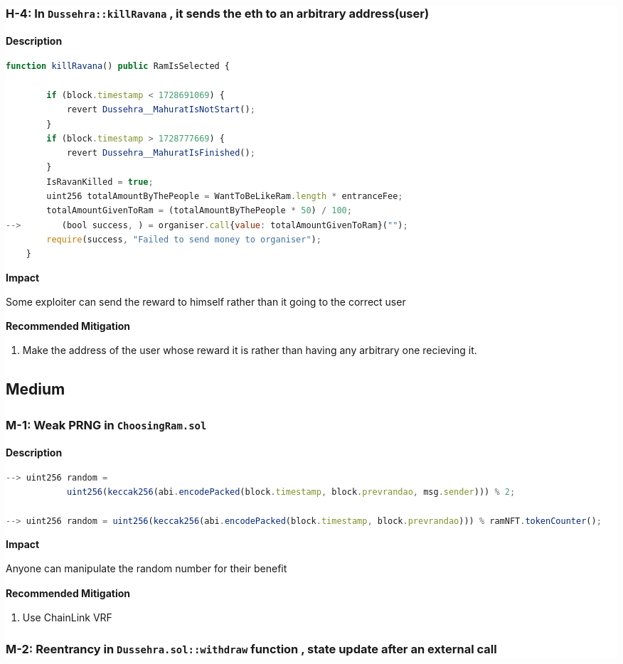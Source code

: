 ### H-4: In `Dussehra::killRavana` , it sends the eth to an arbitrary address(user)

**Description**

```javascript
function killRavana() public RamIsSelected {

        if (block.timestamp < 1728691069) {
            revert Dussehra__MahuratIsNotStart();
        }
        if (block.timestamp > 1728777669) {
            revert Dussehra__MahuratIsFinished();
        }
        IsRavanKilled = true;
        uint256 totalAmountByThePeople = WantToBeLikeRam.length * entranceFee;
        totalAmountGivenToRam = (totalAmountByThePeople * 50) / 100;
-->        (bool success, ) = organiser.call{value: totalAmountGivenToRam}("");
        require(success, "Failed to send money to organiser");
    }
```

**Impact**

Some exploiter can send the reward to himself rather than it going to the correct user

**Recommended Mitigation**

1. Make the address of the user whose reward it is rather than having any arbitrary one recieving it.

## Medium

### M-1: Weak PRNG in `ChoosingRam.sol`

**Description**

```javascript
--> uint256 random =
            uint256(keccak256(abi.encodePacked(block.timestamp, block.prevrandao, msg.sender))) % 2;

--> uint256 random = uint256(keccak256(abi.encodePacked(block.timestamp, block.prevrandao))) % ramNFT.tokenCounter();
```

**Impact**

Anyone can manipulate the random number for their benefit

**Recommended Mitigation**

1. Use ChainLink VRF

### M-2: Reentrancy in `Dussehra.sol::withdraw` function , state update after an external call
